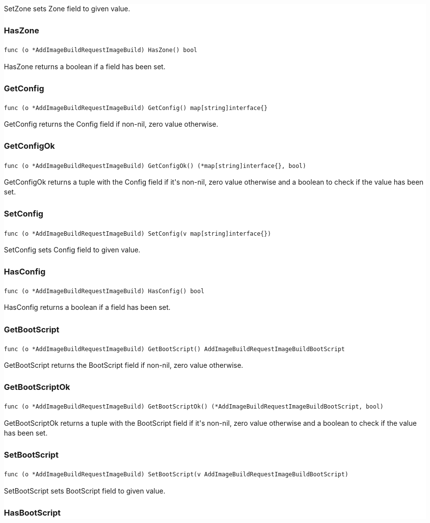 SetZone sets Zone field to given value.

### HasZone

`func (o *AddImageBuildRequestImageBuild) HasZone() bool`

HasZone returns a boolean if a field has been set.

### GetConfig

`func (o *AddImageBuildRequestImageBuild) GetConfig() map[string]interface{}`

GetConfig returns the Config field if non-nil, zero value otherwise.

### GetConfigOk

`func (o *AddImageBuildRequestImageBuild) GetConfigOk() (*map[string]interface{}, bool)`

GetConfigOk returns a tuple with the Config field if it's non-nil, zero value otherwise
and a boolean to check if the value has been set.

### SetConfig

`func (o *AddImageBuildRequestImageBuild) SetConfig(v map[string]interface{})`

SetConfig sets Config field to given value.

### HasConfig

`func (o *AddImageBuildRequestImageBuild) HasConfig() bool`

HasConfig returns a boolean if a field has been set.

### GetBootScript

`func (o *AddImageBuildRequestImageBuild) GetBootScript() AddImageBuildRequestImageBuildBootScript`

GetBootScript returns the BootScript field if non-nil, zero value otherwise.

### GetBootScriptOk

`func (o *AddImageBuildRequestImageBuild) GetBootScriptOk() (*AddImageBuildRequestImageBuildBootScript, bool)`

GetBootScriptOk returns a tuple with the BootScript field if it's non-nil, zero value otherwise
and a boolean to check if the value has been set.

### SetBootScript

`func (o *AddImageBuildRequestImageBuild) SetBootScript(v AddImageBuildRequestImageBuildBootScript)`

SetBootScript sets BootScript field to given value.

### HasBootScript
